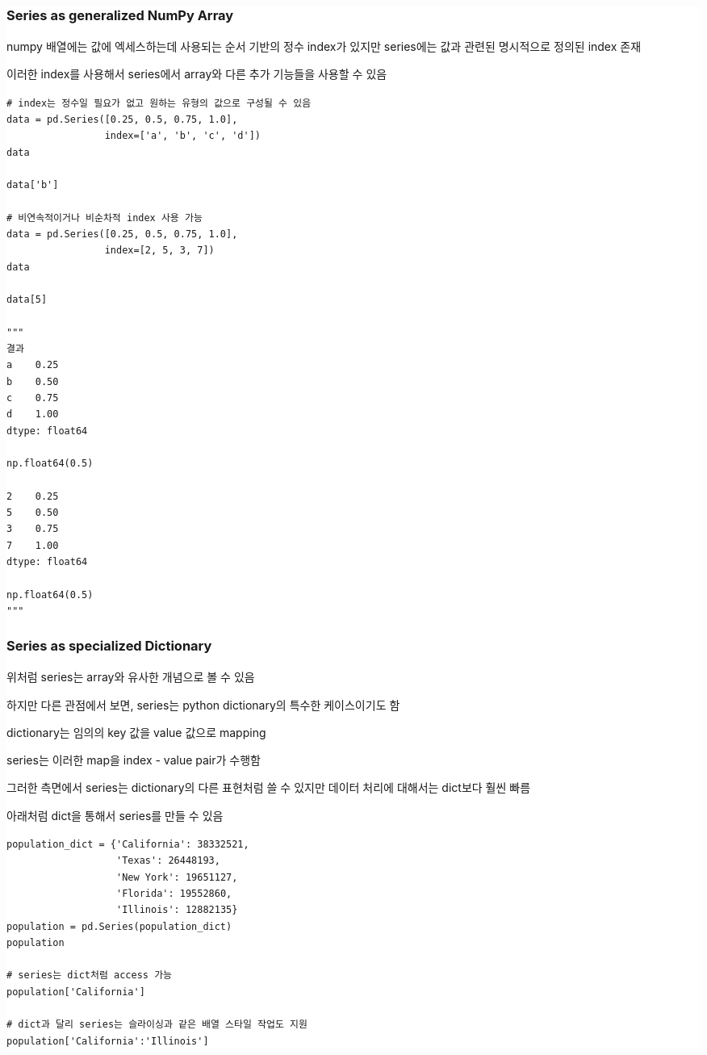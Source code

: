 ### Series as generalized NumPy Array
numpy 배열에는 값에 엑세스하는데 사용되는 순서 기반의 정수 index가 있지만 series에는 값과 관련된 명시적으로 정의된 index 존재

이러한 index를 사용해서 series에서 array와 다른 추가 기능들을 사용할 수 있음
```
# index는 정수일 필요가 없고 원하는 유형의 값으로 구성될 수 있음
data = pd.Series([0.25, 0.5, 0.75, 1.0],
                 index=['a', 'b', 'c', 'd'])
data

data['b']

# 비연속적이거나 비순차적 index 사용 가능
data = pd.Series([0.25, 0.5, 0.75, 1.0],
                 index=[2, 5, 3, 7])
data

data[5]

"""
결과
a    0.25
b    0.50
c    0.75
d    1.00
dtype: float64

np.float64(0.5)

2    0.25
5    0.50
3    0.75
7    1.00
dtype: float64

np.float64(0.5)
"""
```

### Series as specialized Dictionary
위처럼 series는 array와 유사한 개념으로 볼 수 있음

하지만 다른 관점에서 보면, series는 python dictionary의 특수한 케이스이기도 함

dictionary는 임의의 key 값을 value 값으로 mapping

series는 이러한 map을 index - value pair가 수행함

그러한 측면에서 series는 dictionary의 다른 표현처럼 쓸 수 있지만 데이터 처리에 대해서는 dict보다 훨씬 빠름

아래처럼 dict을 통해서 series를 만들 수 있음
```
population_dict = {'California': 38332521,
                   'Texas': 26448193,
                   'New York': 19651127,
                   'Florida': 19552860,
                   'Illinois': 12882135}
population = pd.Series(population_dict)
population

# series는 dict처럼 access 가능
population['California']

# dict과 달리 series는 슬라이싱과 같은 배열 스타일 작업도 지원
population['California':'Illinois']

```